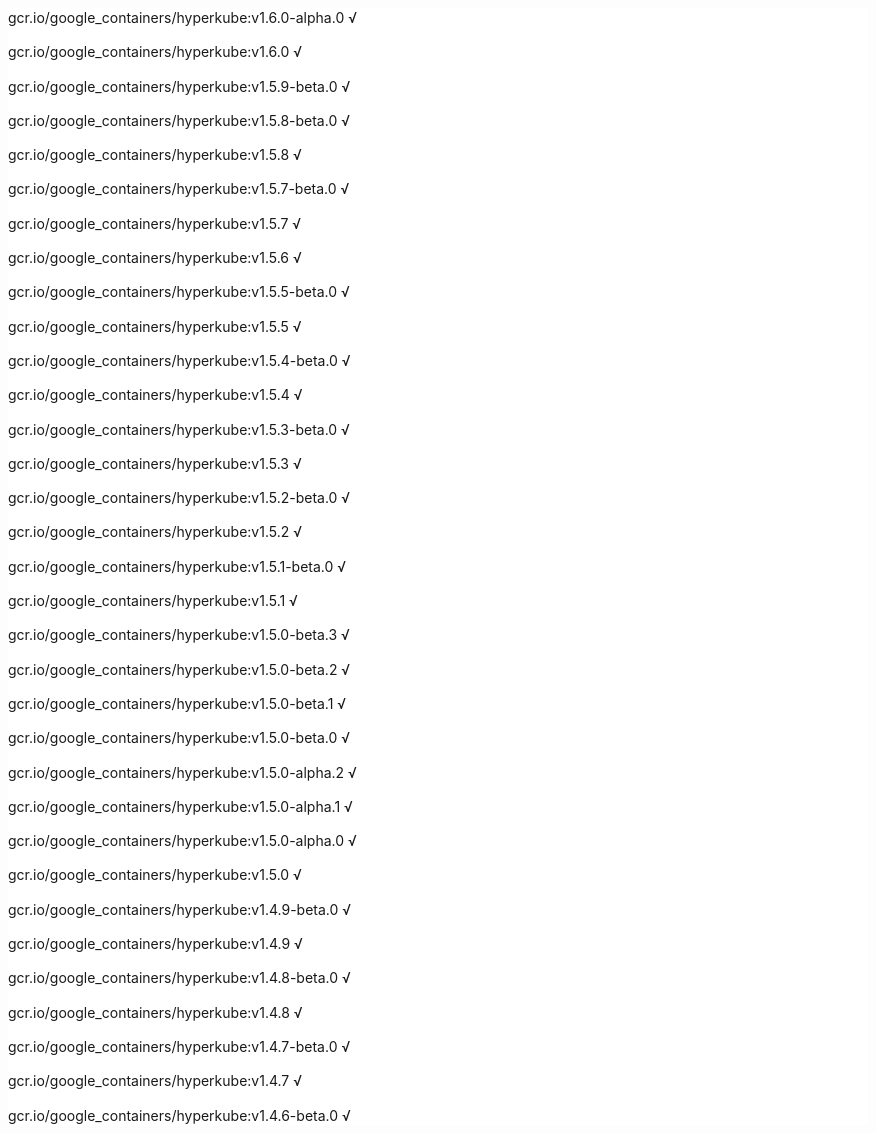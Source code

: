 gcr.io/google_containers/hyperkube:v1.6.0-alpha.0 √

gcr.io/google_containers/hyperkube:v1.6.0 √

gcr.io/google_containers/hyperkube:v1.5.9-beta.0 √

gcr.io/google_containers/hyperkube:v1.5.8-beta.0 √

gcr.io/google_containers/hyperkube:v1.5.8 √

gcr.io/google_containers/hyperkube:v1.5.7-beta.0 √

gcr.io/google_containers/hyperkube:v1.5.7 √

gcr.io/google_containers/hyperkube:v1.5.6 √

gcr.io/google_containers/hyperkube:v1.5.5-beta.0 √

gcr.io/google_containers/hyperkube:v1.5.5 √

gcr.io/google_containers/hyperkube:v1.5.4-beta.0 √

gcr.io/google_containers/hyperkube:v1.5.4 √

gcr.io/google_containers/hyperkube:v1.5.3-beta.0 √

gcr.io/google_containers/hyperkube:v1.5.3 √

gcr.io/google_containers/hyperkube:v1.5.2-beta.0 √

gcr.io/google_containers/hyperkube:v1.5.2 √

gcr.io/google_containers/hyperkube:v1.5.1-beta.0 √

gcr.io/google_containers/hyperkube:v1.5.1 √

gcr.io/google_containers/hyperkube:v1.5.0-beta.3 √

gcr.io/google_containers/hyperkube:v1.5.0-beta.2 √

gcr.io/google_containers/hyperkube:v1.5.0-beta.1 √

gcr.io/google_containers/hyperkube:v1.5.0-beta.0 √

gcr.io/google_containers/hyperkube:v1.5.0-alpha.2 √

gcr.io/google_containers/hyperkube:v1.5.0-alpha.1 √

gcr.io/google_containers/hyperkube:v1.5.0-alpha.0 √

gcr.io/google_containers/hyperkube:v1.5.0 √

gcr.io/google_containers/hyperkube:v1.4.9-beta.0 √

gcr.io/google_containers/hyperkube:v1.4.9 √

gcr.io/google_containers/hyperkube:v1.4.8-beta.0 √

gcr.io/google_containers/hyperkube:v1.4.8 √

gcr.io/google_containers/hyperkube:v1.4.7-beta.0 √

gcr.io/google_containers/hyperkube:v1.4.7 √

gcr.io/google_containers/hyperkube:v1.4.6-beta.0 √
